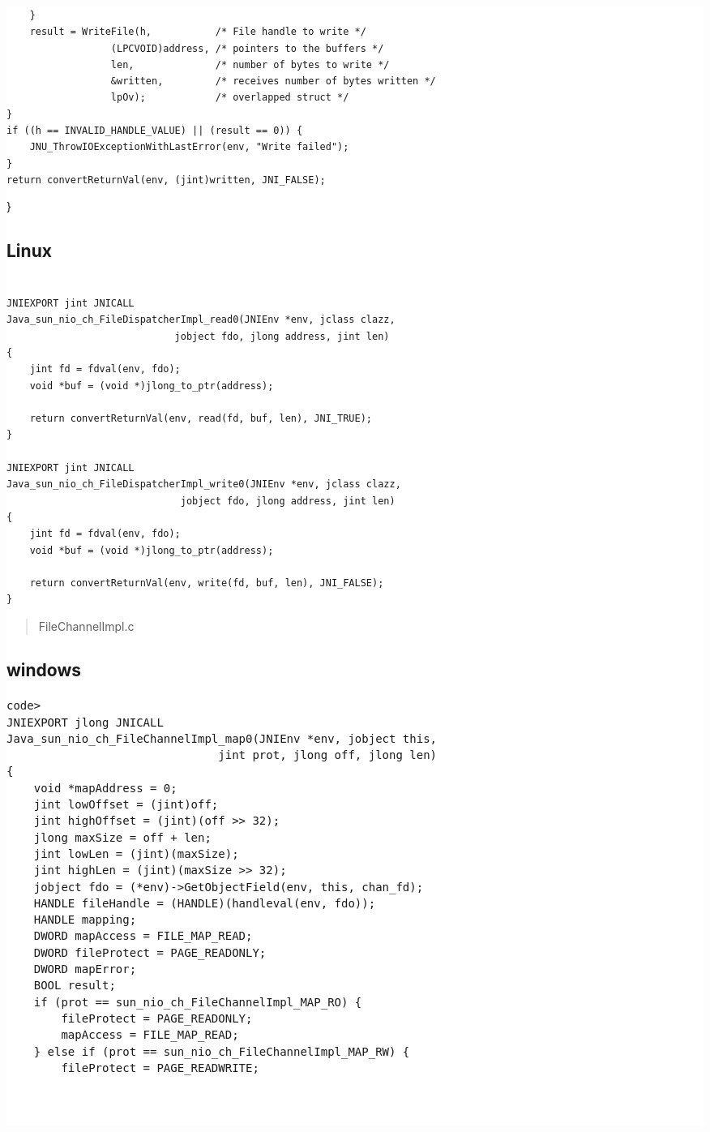         }
        result = WriteFile(h,           /* File handle to write */
                      (LPCVOID)address, /* pointers to the buffers */
                      len,              /* number of bytes to write */
                      &written,         /* receives number of bytes written */
                      lpOv);            /* overlapped struct */
    }
    if ((h == INVALID_HANDLE_VALUE) || (result == 0)) {
        JNU_ThrowIOExceptionWithLastError(env, "Write failed");
    }
    return convertReturnVal(env, (jint)written, JNI_FALSE);
}
</code></pre>

## Linux

<pre><code>
JNIEXPORT jint JNICALL
Java_sun_nio_ch_FileDispatcherImpl_read0(JNIEnv *env, jclass clazz,
                             jobject fdo, jlong address, jint len)
{
    jint fd = fdval(env, fdo);
    void *buf = (void *)jlong_to_ptr(address);

    return convertReturnVal(env, read(fd, buf, len), JNI_TRUE);
}

JNIEXPORT jint JNICALL
Java_sun_nio_ch_FileDispatcherImpl_write0(JNIEnv *env, jclass clazz,
                              jobject fdo, jlong address, jint len)
{
    jint fd = fdval(env, fdo);
    void *buf = (void *)jlong_to_ptr(address);

    return convertReturnVal(env, write(fd, buf, len), JNI_FALSE);
}
</code></pre>

> FileChannelImpl.c

## windows
<pre>code>
JNIEXPORT jlong JNICALL
Java_sun_nio_ch_FileChannelImpl_map0(JNIEnv *env, jobject this,
                               jint prot, jlong off, jlong len)
{
    void *mapAddress = 0;
    jint lowOffset = (jint)off;
    jint highOffset = (jint)(off >> 32);
    jlong maxSize = off + len;
    jint lowLen = (jint)(maxSize);
    jint highLen = (jint)(maxSize >> 32);
    jobject fdo = (*env)->GetObjectField(env, this, chan_fd);
    HANDLE fileHandle = (HANDLE)(handleval(env, fdo));
    HANDLE mapping;
    DWORD mapAccess = FILE_MAP_READ;
    DWORD fileProtect = PAGE_READONLY;
    DWORD mapError;
    BOOL result;
    if (prot == sun_nio_ch_FileChannelImpl_MAP_RO) {
        fileProtect = PAGE_READONLY;
        mapAccess = FILE_MAP_READ;
    } else if (prot == sun_nio_ch_FileChannelImpl_MAP_RW) {
        fileProtect = PAGE_READWRITE;